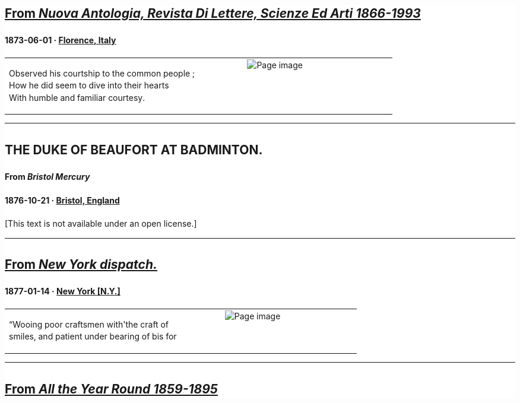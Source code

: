 
## [From _Nuova Antologia, Revista Di Lettere, Scienze Ed Arti 1866-1993_](https://archive.org/details/sim_nuova-antologia-revista-di-lettere-scienze-ed-arti_1873-06_23/page/n26/mode/1up?view=theater)

#### 1873-06-01 &middot; [Florence, Italy](http://dbpedia.org/resource/Florence)

<table style="width: 100%;"><tr><td style="width: 50%">

  
Observed his courtship to the common people ;  
How he did seem to dive into their hearts  
With humble and familiar courtesy. 
</td><td style="width: 50%; max-height: 75%; margin: auto; display: block;">
<img alt="Page image" src="https://iiif.archive.org/image/iiif/2/sim_nuova-antologia-revista-di-lettere-scienze-ed-arti_1873-06_23%2Fsim_nuova-antologia-revista-di-lettere-scienze-ed-arti_1873-06_23_jp2.zip%2Fsim_nuova-antologia-revista-di-lettere-scienze-ed-arti_1873-06_23_jp2%2Fsim_nuova-antologia-revista-di-lettere-scienze-ed-arti_1873-06_23_0026.jp2/pct:30.42929292929293,72.66129032258064,36.48989898989899,3.924731182795699/600,/0/default.jpg"/>
</td>
</tr></table>

---

## THE DUKE OF BEAUFORT AT BADMINTON.

#### From _Bristol Mercury_

#### 1876-10-21 &middot; [Bristol, England](http://dbpedia.org/resource/Bristol)

[This text is not available under an open license.]

---

## [From _New York dispatch._](https://www.loc.gov/resource/sn85026214/1877-01-14/ed-1/?sp=3)

#### 1877-01-14 &middot; [New York [N.Y.]](http://dbpedia.org/resource/New_York_City)

<table style="width: 100%;"><tr><td style="width: 50%">

  
“Wooing poor craftsmen with&#x27;the craft of  
smiles, and patient under bearing of bis for
</td><td style="width: 50%; max-height: 75%; margin: auto; display: block;">
<img alt="Page image" src="https://tile.loc.gov/image-services/iiif/service:ndnp:dlc:batch_dlc_frost_ver02:data:sn85026214:print00211110247:1877011401:0003/pct:56.18934261124336,62.97559695617948,12.049075260941219,0.7609551298871687/!600,600/0/default.jpg"/>
</td>
</tr></table>

---

## [From _All the Year Round 1859-1895_](https://archive.org/details/sim_all-the-year-round_1880-06-06_24_602/page/n23/mode/1up?view=theater)
